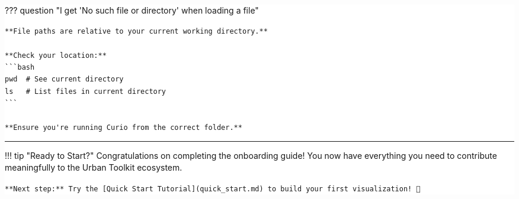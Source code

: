 ??? question "I get 'No such file or directory' when loading a file"
    
    **File paths are relative to your current working directory.**
    
    **Check your location:**
    ```bash
    pwd  # See current directory
    ls   # List files in current directory
    ```
    
    **Ensure you're running Curio from the correct folder.**

---

!!! tip "Ready to Start?"
    Congratulations on completing the onboarding guide! You now have everything you need to contribute meaningfully to the Urban Toolkit ecosystem. 
    
    **Next step:** Try the [Quick Start Tutorial](quick_start.md) to build your first visualization! 🎉 